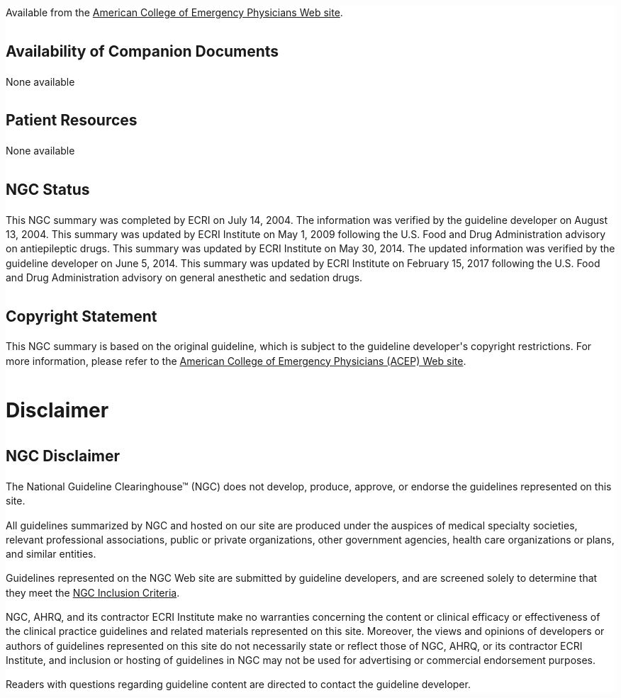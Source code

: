 

Available from the [American College of Emergency Physicians Web site](http://www.acep.org/Clinical---Practice-Management/Clinical-Policy--Critical-Issues-in-the-Evaluation-and-Management-of-Adult-Patients-Presenting-to-the-Emergency-Department-With-Seizures/ "American College of Emergency Physicians Web site").

## Availability of Companion Documents



None available

## Patient Resources



None available

## NGC Status



This NGC summary was completed by ECRI on July 14, 2004. The information was verified by the guideline developer on August 13, 2004. This summary was updated by ECRI Institute on May 1, 2009 following the U.S. Food and Drug Administration advisory on antiepileptic drugs. This summary was updated by ECRI Institute on May 30, 2014. The updated information was verified by the guideline developer on June 5, 2014. This summary was updated by ECRI Institute on February 15, 2017 following the U.S. Food and Drug Administration advisory on general anesthetic and sedation drugs.

## Copyright Statement



This NGC summary is based on the original guideline, which is subject to the guideline developer's copyright restrictions. For more information, please refer to the [American College of Emergency Physicians (ACEP) Web site](http://www.acep.org/aboutus.aspx?id=30296 "ACEP Web site").

# Disclaimer

## NGC Disclaimer



The National Guideline Clearinghouse™ (NGC) does not develop, produce, approve, or endorse the guidelines represented on this site.

All guidelines summarized by NGC and hosted on our site are produced under the auspices of medical specialty societies, relevant professional associations, public or private organizations, other government agencies, health care organizations or plans, and similar entities.

Guidelines represented on the NGC Web site are submitted by guideline developers, and are screened solely to determine that they meet the [NGC Inclusion Criteria](/help-and-about/summaries/inclusion-criteria).

NGC, AHRQ, and its contractor ECRI Institute make no warranties concerning the content or clinical efficacy or effectiveness of the clinical practice guidelines and related materials represented on this site. Moreover, the views and opinions of developers or authors of guidelines represented on this site do not necessarily state or reflect those of NGC, AHRQ, or its contractor ECRI Institute, and inclusion or hosting of guidelines in NGC may not be used for advertising or commercial endorsement purposes.

Readers with questions regarding guideline content are directed to contact the guideline developer.

